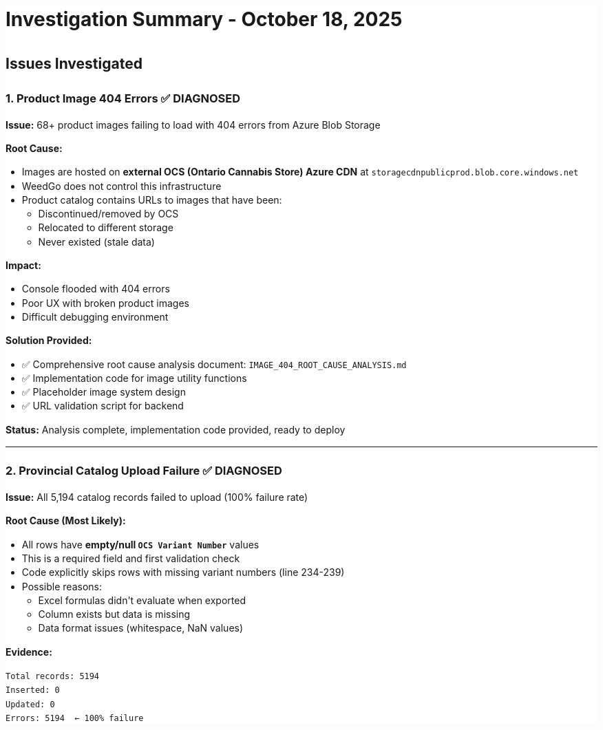 # Investigation Summary - October 18, 2025

## Issues Investigated

### 1. Product Image 404 Errors ✅ **DIAGNOSED**

**Issue:** 68+ product images failing to load with 404 errors from Azure Blob Storage

**Root Cause:**
- Images are hosted on **external OCS (Ontario Cannabis Store) Azure CDN** at `storagecdnpublicprod.blob.core.windows.net`
- WeedGo does not control this infrastructure
- Product catalog contains URLs to images that have been:
  - Discontinued/removed by OCS
  - Relocated to different storage
  - Never existed (stale data)

**Impact:**
- Console flooded with 404 errors
- Poor UX with broken product images
- Difficult debugging environment

**Solution Provided:**
- ✅ Comprehensive root cause analysis document: `IMAGE_404_ROOT_CAUSE_ANALYSIS.md`
- ✅ Implementation code for image utility functions
- ✅ Placeholder image system design
- ✅ URL validation script for backend

**Status:** Analysis complete, implementation code provided, ready to deploy

---

### 2. Provincial Catalog Upload Failure ✅ **DIAGNOSED**

**Issue:** All 5,194 catalog records failed to upload (100% failure rate)

**Root Cause (Most Likely):**
- All rows have **empty/null `OCS Variant Number`** values
- This is a required field and first validation check
- Code explicitly skips rows with missing variant numbers (line 234-239)
- Possible reasons:
  - Excel formulas didn't evaluate when exported
  - Column exists but data is missing
  - Data format issues (whitespace, NaN values)

**Evidence:**
```
Total records: 5194
Inserted: 0
Updated: 0
Errors: 5194  ← 100% failure
```
